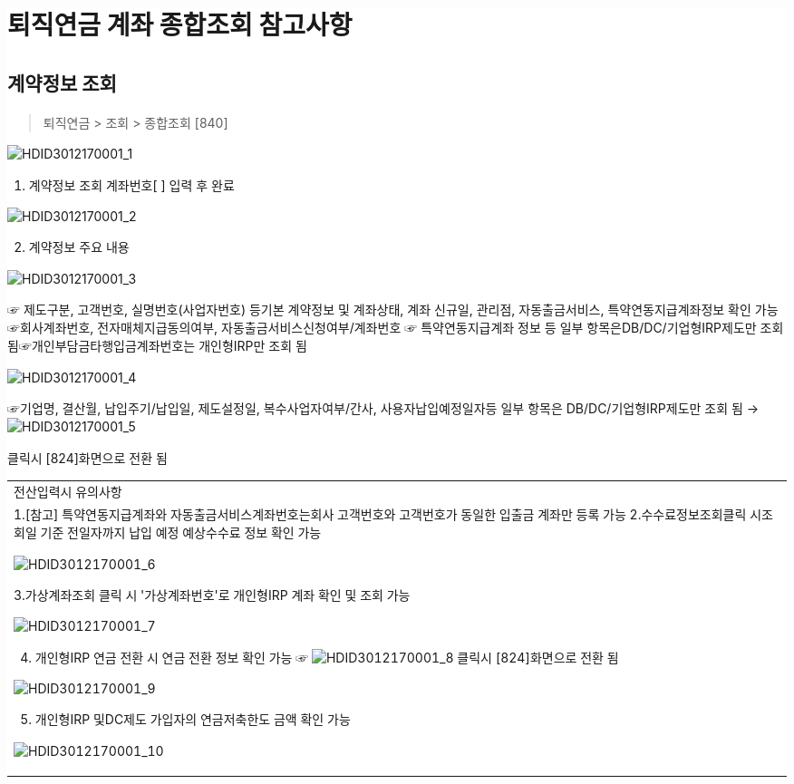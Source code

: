# 퇴직연금 계좌 종합조회 참고사항
## 계약정보 조회
> 퇴직연금 > 조회 > 종합조회 [840]

![HDID3012170001_1](HDID3012170001_1.jpg)

1. 계약정보 조회
계좌번호[ ] 입력 후 완료

![HDID3012170001_2](HDID3012170001_2.jpg)

2. 계약정보 주요 내용

![HDID3012170001_3](HDID3012170001_3.jpg)

☞ 제도구분, 고객번호, 실명번호(사업자번호) 등기본 계약정보 및 계좌상태, 계좌 신규일, 관리점, 자동출금서비스, 특약연동지급계좌정보 확인 가능
☞회사계좌번호, 전자매체지급동의여부, 자동출금서비스신청여부/계좌번호
 ☞ 특약연동지급계좌 정보 등 일부 항목은DB/DC/기업형IRP제도만 조회 됨☞개인부담금타행입금계좌번호는 개인형IRP만 조회 됨

![HDID3012170001_4](HDID3012170001_4.jpg)

☞기업명, 결산월, 납입주기/납입일, 제도설정일, 복수사업자여부/간사, 사용자납입예정일자등 일부 항목은 DB/DC/기업형IRP제도만 조회 됨
→
![HDID3012170001_5](HDID3012170001_5.jpg)

클릭시 [824]화면으로 전환 됨

<table><tbody><tr>
<td>
전산입력시 유의사항</td></tr><tr>
<td>1.[참고] 특약연동지급계좌와 자동출금서비스계좌번호는회사 고객번호와 고객번호가 동일한 입출금 계좌만 등록 가능
2.수수료정보조회클릭 시조회일 기준 전일자까지 납입 예정 예상수수료 정보 확인 가능

![HDID3012170001_6](HDID3012170001_6.jpg)

3.가상계좌조회 클릭 시 '가상계좌번호'로 개인형IRP 계좌 확인 및 조회 가능

![HDID3012170001_7](HDID3012170001_7.jpg)

4. 개인형IRP 연금 전환 시 연금 전환 정보 확인 가능
☞
![HDID3012170001_8](HDID3012170001_8.jpg)
클릭시 [824]화면으로 전환 됨

![HDID3012170001_9](HDID3012170001_9.jpg)

5. 개인형IRP 및DC제도 가입자의 연금저축한도 금액 확인 가능

![HDID3012170001_10](HDID3012170001_10.jpg)
